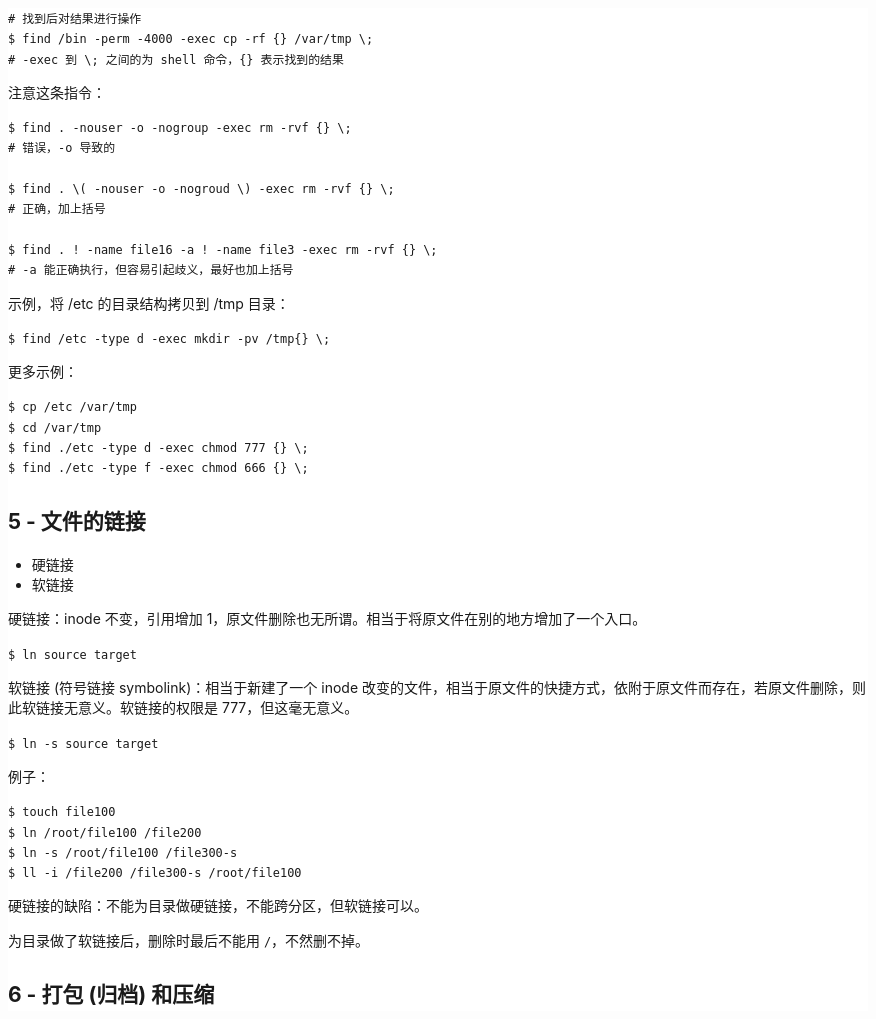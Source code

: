     # 找到后对结果进行操作
    $ find /bin -perm -4000 -exec cp -rf {} /var/tmp \;
    # -exec 到 \; 之间的为 shell 命令，{} 表示找到的结果

注意这条指令：

    $ find . -nouser -o -nogroup -exec rm -rvf {} \;
    # 错误，-o 导致的

    $ find . \( -nouser -o -nogroud \) -exec rm -rvf {} \;
    # 正确，加上括号

    $ find . ! -name file16 -a ! -name file3 -exec rm -rvf {} \;
    # -a 能正确执行，但容易引起歧义，最好也加上括号

示例，将 /etc 的目录结构拷贝到 /tmp 目录：

    $ find /etc -type d -exec mkdir -pv /tmp{} \;

更多示例：

    $ cp /etc /var/tmp
    $ cd /var/tmp
    $ find ./etc -type d -exec chmod 777 {} \;
    $ find ./etc -type f -exec chmod 666 {} \;

## 5 - 文件的链接

- 硬链接
- 软链接

硬链接：inode 不变，引用增加 1，原文件删除也无所谓。相当于将原文件在别的地方增加了一个入口。

    $ ln source target

软链接 (符号链接 symbolink)：相当于新建了一个 inode 改变的文件，相当于原文件的快捷方式，依附于原文件而存在，若原文件删除，则此软链接无意义。软链接的权限是 777，但这毫无意义。

    $ ln -s source target

例子：

    $ touch file100
    $ ln /root/file100 /file200
    $ ln -s /root/file100 /file300-s
    $ ll -i /file200 /file300-s /root/file100

硬链接的缺陷：不能为目录做硬链接，不能跨分区，但软链接可以。

为目录做了软链接后，删除时最后不能用 `/`，不然删不掉。

## 6 - 打包 (归档) 和压缩
